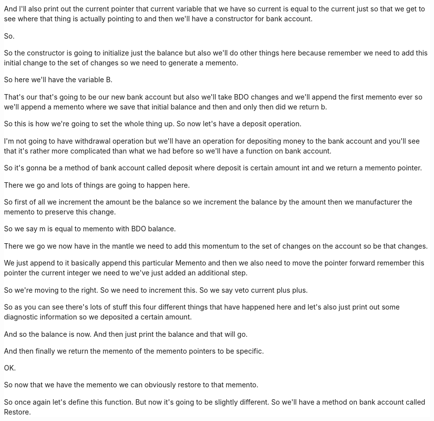 And I'll also print out the current pointer that current variable that we have so current is equal to the current just so that we get to see where that thing is actually pointing to and then we'll have a constructor for bank account.

So.

So the constructor is going to initialize just the balance but also we'll do other things here because remember we need to add this initial change to the set of changes so we need to generate a memento.

So here we'll have the variable B.

That's our that's going to be our new bank account but also we'll take BDO changes and we'll append the first memento ever so we'll append a memento where we save that initial balance and then and only then did we return b.

So this is how we're going to set the whole thing up.
So now let's have a deposit operation.

I'm not going to have withdrawal operation but we'll have an operation for depositing money to the bank account and you'll see that it's rather more complicated than what we had before so we'll have a function on bank account.

So it's gonna be a method of bank account called deposit where deposit is certain amount int and we return a memento pointer.

There we go and lots of things are going to happen here.

So first of all we increment the amount be the balance so we increment the balance by the amount then we manufacturer the memento to preserve this change.

So we say m is equal to memento with BDO balance.

There we go we now have in the mantle we need to add this momentum to the set of changes on the account so be that changes.

We just append to it basically append this particular Memento and then we also need to move the pointer forward remember this pointer the current integer we need to we've just added an additional step.

So we're moving to the right.
So we need to increment this.
So we say veto current plus plus.

So as you can see there's lots of stuff this four different things that have happened here and let's also just print out some diagnostic information so we deposited a certain amount.

And so the balance is now.
And then just print the balance and that will go.

And then finally we return the memento of the memento pointers to be specific.

OK.

So now that we have the memento we can obviously restore to that memento.

So once again let's define this function.
But now it's going to be slightly different.
So we'll have a method on bank account called Restore.
